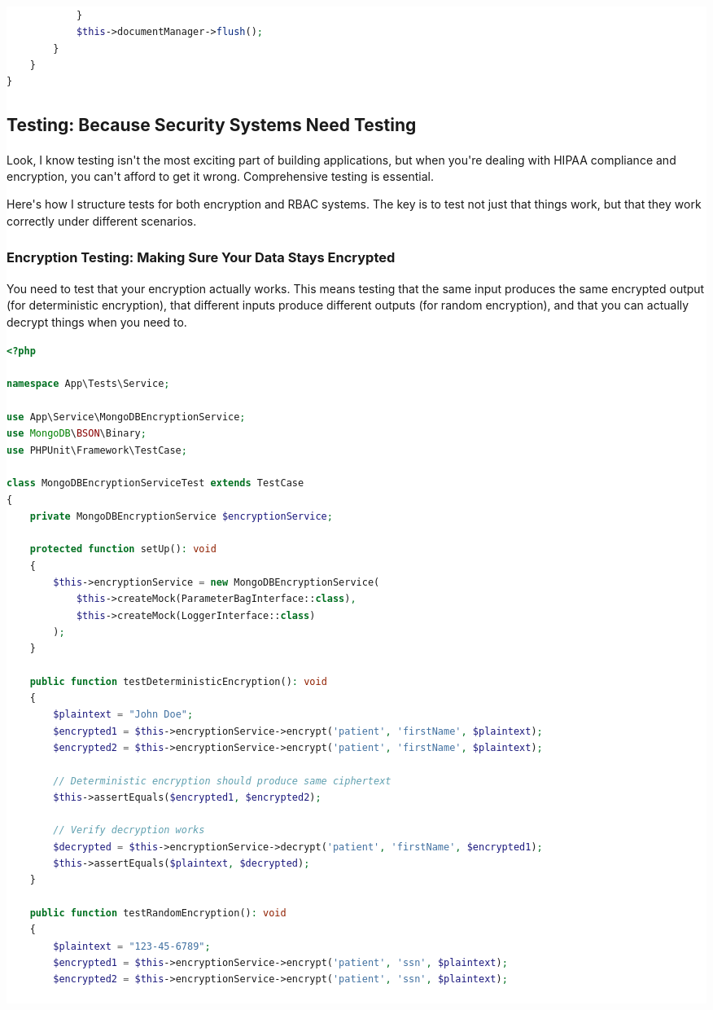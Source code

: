 ```php
            }
            $this->documentManager->flush();
        }
    }
}
```

## Testing: Because Security Systems Need Testing

Look, I know testing isn't the most exciting part of building applications, but when you're dealing with HIPAA compliance and encryption, you can't afford to get it wrong. Comprehensive testing is essential.

Here's how I structure tests for both encryption and RBAC systems. The key is to test not just that things work, but that they work correctly under different scenarios.

### Encryption Testing: Making Sure Your Data Stays Encrypted

You need to test that your encryption actually works. This means testing that the same input produces the same encrypted output (for deterministic encryption), that different inputs produce different outputs (for random encryption), and that you can actually decrypt things when you need to.

```php
<?php

namespace App\Tests\Service;

use App\Service\MongoDBEncryptionService;
use MongoDB\BSON\Binary;
use PHPUnit\Framework\TestCase;

class MongoDBEncryptionServiceTest extends TestCase
{
    private MongoDBEncryptionService $encryptionService;

    protected function setUp(): void
    {
        $this->encryptionService = new MongoDBEncryptionService(
            $this->createMock(ParameterBagInterface::class),
            $this->createMock(LoggerInterface::class)
        );
    }

    public function testDeterministicEncryption(): void
    {
        $plaintext = "John Doe";
        $encrypted1 = $this->encryptionService->encrypt('patient', 'firstName', $plaintext);
        $encrypted2 = $this->encryptionService->encrypt('patient', 'firstName', $plaintext);
        
        // Deterministic encryption should produce same ciphertext
        $this->assertEquals($encrypted1, $encrypted2);
        
        // Verify decryption works
        $decrypted = $this->encryptionService->decrypt('patient', 'firstName', $encrypted1);
        $this->assertEquals($plaintext, $decrypted);
    }

    public function testRandomEncryption(): void
    {
        $plaintext = "123-45-6789";
        $encrypted1 = $this->encryptionService->encrypt('patient', 'ssn', $plaintext);
        $encrypted2 = $this->encryptionService->encrypt('patient', 'ssn', $plaintext);
        
```